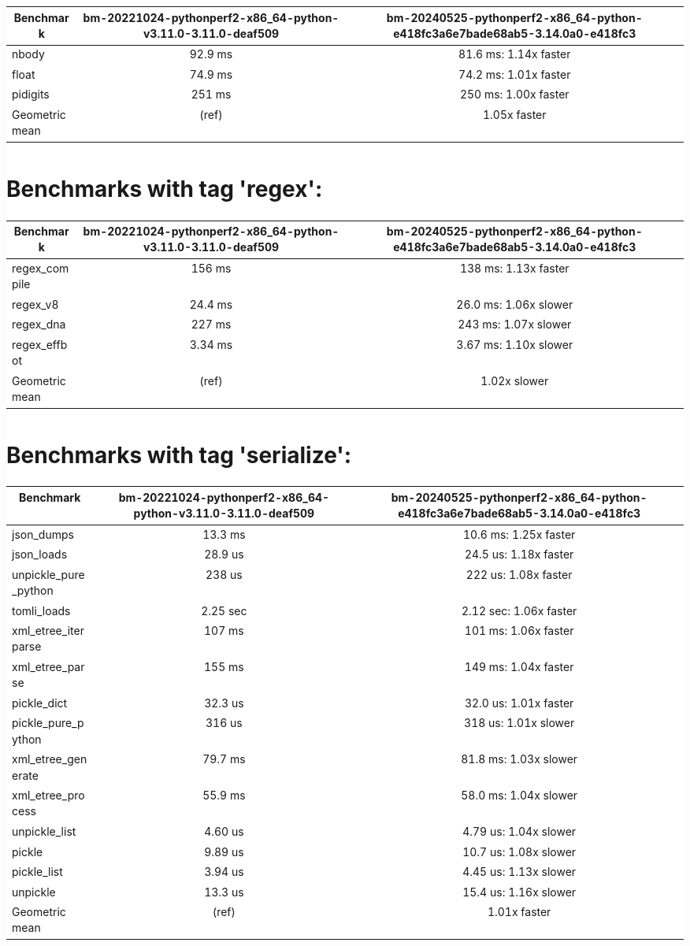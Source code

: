 | Benchmark      | bm-20221024-pythonperf2-x86_64-python-v3.11.0-3.11.0-deaf509 | bm-20240525-pythonperf2-x86_64-python-e418fc3a6e7bade68ab5-3.14.0a0-e418fc3 |
|----------------|:------------------------------------------------------------:|:---------------------------------------------------------------------------:|
| nbody          | 92.9 ms                                                      | 81.6 ms: 1.14x faster                                                       |
| float          | 74.9 ms                                                      | 74.2 ms: 1.01x faster                                                       |
| pidigits       | 251 ms                                                       | 250 ms: 1.00x faster                                                        |
| Geometric mean | (ref)                                                        | 1.05x faster                                                                |

Benchmarks with tag 'regex':
============================

| Benchmark      | bm-20221024-pythonperf2-x86_64-python-v3.11.0-3.11.0-deaf509 | bm-20240525-pythonperf2-x86_64-python-e418fc3a6e7bade68ab5-3.14.0a0-e418fc3 |
|----------------|:------------------------------------------------------------:|:---------------------------------------------------------------------------:|
| regex_compile  | 156 ms                                                       | 138 ms: 1.13x faster                                                        |
| regex_v8       | 24.4 ms                                                      | 26.0 ms: 1.06x slower                                                       |
| regex_dna      | 227 ms                                                       | 243 ms: 1.07x slower                                                        |
| regex_effbot   | 3.34 ms                                                      | 3.67 ms: 1.10x slower                                                       |
| Geometric mean | (ref)                                                        | 1.02x slower                                                                |

Benchmarks with tag 'serialize':
================================

| Benchmark            | bm-20221024-pythonperf2-x86_64-python-v3.11.0-3.11.0-deaf509 | bm-20240525-pythonperf2-x86_64-python-e418fc3a6e7bade68ab5-3.14.0a0-e418fc3 |
|----------------------|:------------------------------------------------------------:|:---------------------------------------------------------------------------:|
| json_dumps           | 13.3 ms                                                      | 10.6 ms: 1.25x faster                                                       |
| json_loads           | 28.9 us                                                      | 24.5 us: 1.18x faster                                                       |
| unpickle_pure_python | 238 us                                                       | 222 us: 1.08x faster                                                        |
| tomli_loads          | 2.25 sec                                                     | 2.12 sec: 1.06x faster                                                      |
| xml_etree_iterparse  | 107 ms                                                       | 101 ms: 1.06x faster                                                        |
| xml_etree_parse      | 155 ms                                                       | 149 ms: 1.04x faster                                                        |
| pickle_dict          | 32.3 us                                                      | 32.0 us: 1.01x faster                                                       |
| pickle_pure_python   | 316 us                                                       | 318 us: 1.01x slower                                                        |
| xml_etree_generate   | 79.7 ms                                                      | 81.8 ms: 1.03x slower                                                       |
| xml_etree_process    | 55.9 ms                                                      | 58.0 ms: 1.04x slower                                                       |
| unpickle_list        | 4.60 us                                                      | 4.79 us: 1.04x slower                                                       |
| pickle               | 9.89 us                                                      | 10.7 us: 1.08x slower                                                       |
| pickle_list          | 3.94 us                                                      | 4.45 us: 1.13x slower                                                       |
| unpickle             | 13.3 us                                                      | 15.4 us: 1.16x slower                                                       |
| Geometric mean       | (ref)                                                        | 1.01x faster                                                                |
